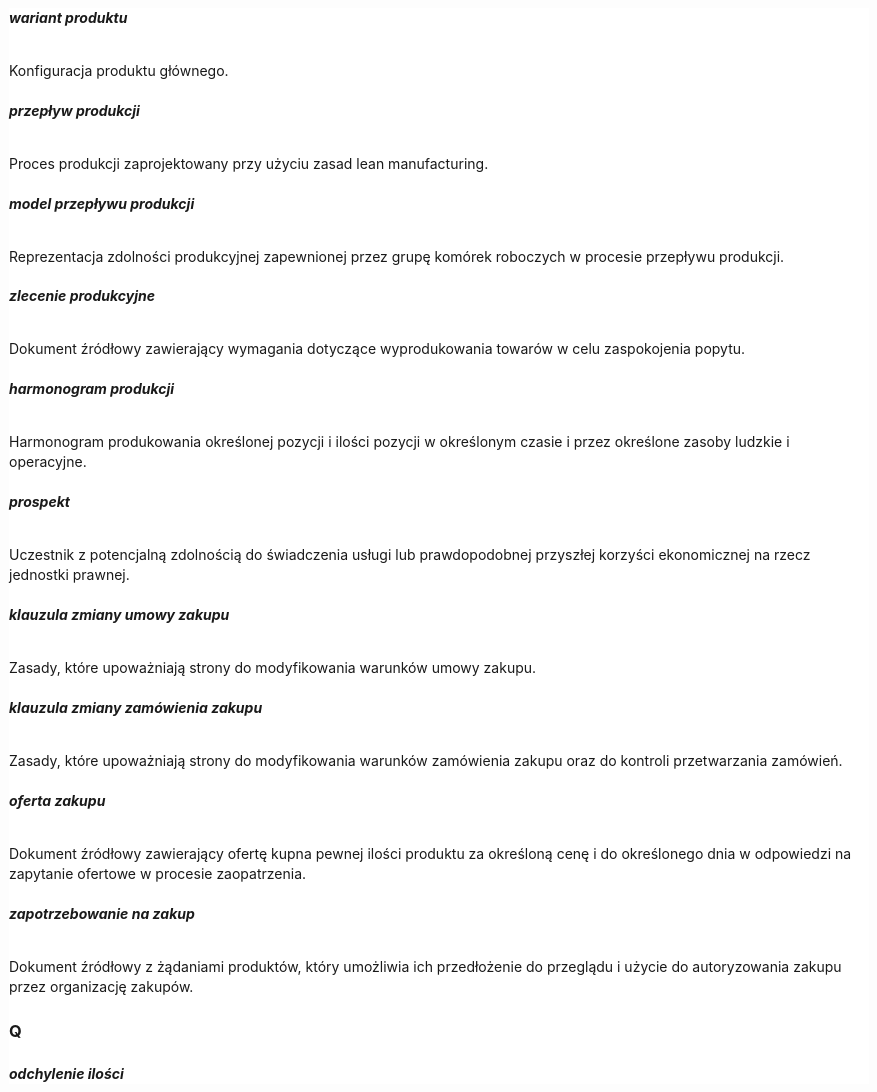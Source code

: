 ###### <a name="product-variant"></a>**wariant produktu**

Konfiguracja produktu głównego.

###### <a name="production-flow"></a>**przepływ produkcji**

Proces produkcji zaprojektowany przy użyciu zasad lean manufacturing.

###### <a name="production-flow-model"></a>**model przepływu produkcji**

Reprezentacja zdolności produkcyjnej zapewnionej przez grupę komórek roboczych w procesie przepływu produkcji.

###### <a name="production-order"></a>**zlecenie produkcyjne**

Dokument źródłowy zawierający wymagania dotyczące wyprodukowania towarów w celu zaspokojenia popytu.

###### <a name="production-schedule"></a>**harmonogram produkcji**

Harmonogram produkowania określonej pozycji i ilości pozycji w określonym czasie i przez określone zasoby ludzkie i operacyjne.

###### <a name="prospect"></a>**prospekt**

Uczestnik z potencjalną zdolnością do świadczenia usługi lub prawdopodobnej przyszłej korzyści ekonomicznej na rzecz jednostki prawnej.

###### <a name="purchase-agreement-policy"></a>**klauzula zmiany umowy zakupu**

Zasady, które upoważniają strony do modyfikowania warunków umowy zakupu.

###### <a name="purchase-order-policy"></a>**klauzula zmiany zamówienia zakupu**

Zasady, które upoważniają strony do modyfikowania warunków zamówienia zakupu oraz do kontroli przetwarzania zamówień.

###### <a name="purchase-quotation"></a>**oferta zakupu**

Dokument źródłowy zawierający ofertę kupna pewnej ilości produktu za określoną cenę i do określonego dnia w odpowiedzi na zapytanie ofertowe w procesie zaopatrzenia.

###### <a name="purchase-requisition"></a>**zapotrzebowanie na zakup**

Dokument źródłowy z żądaniami produktów, który umożliwia ich przedłożenie do przeglądu i użycie do autoryzowania zakupu przez organizację zakupów.

### <a name="q"></a>**Q**

###### <a name="quantity-variance"></a>**odchylenie ilości**
